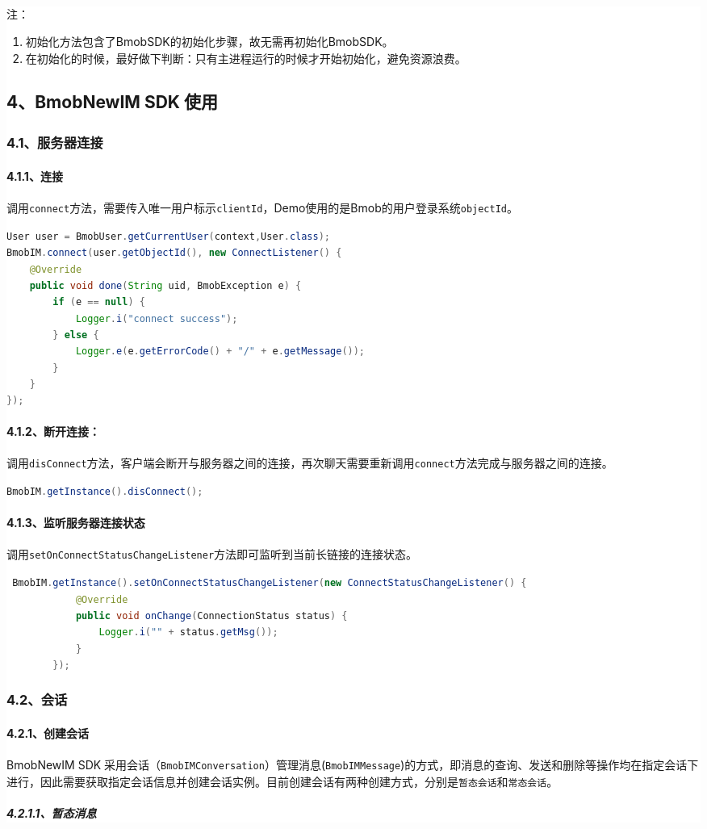 注：

1. 初始化方法包含了BmobSDK的初始化步骤，故无需再初始化BmobSDK。
2. 在初始化的时候，最好做下判断：只有主进程运行的时候才开始初始化，避免资源浪费。

## 4、BmobNewIM SDK 使用
### 4.1、服务器连接

#### 4.1.1、连接

调用`connect`方法，需要传入唯一用户标示`clientId`，Demo使用的是Bmob的用户登录系统`objectId`。

```java
User user = BmobUser.getCurrentUser(context,User.class);
BmobIM.connect(user.getObjectId(), new ConnectListener() {
    @Override
    public void done(String uid, BmobException e) {
        if (e == null) {
            Logger.i("connect success");
        } else {
            Logger.e(e.getErrorCode() + "/" + e.getMessage());
        }
    }
});
```

#### 4.1.2、断开连接：

调用`disConnect`方法，客户端会断开与服务器之间的连接，再次聊天需要重新调用`connect`方法完成与服务器之间的连接。
```java
BmobIM.getInstance().disConnect();

```
#### 4.1.3、监听服务器连接状态

调用`setOnConnectStatusChangeListener`方法即可监听到当前长链接的连接状态。

```java
 BmobIM.getInstance().setOnConnectStatusChangeListener(new ConnectStatusChangeListener() {
            @Override
            public void onChange(ConnectionStatus status) {
                Logger.i("" + status.getMsg());
            }
        });
```
### 4.2、会话

#### 4.2.1、创建会话

BmobNewIM SDK 采用会话（`BmobIMConversation`）管理消息(`BmobIMMessage`)的方式，即消息的查询、发送和删除等操作均在指定会话下进行，因此需要获取指定会话信息并创建会话实例。目前创建会话有两种创建方式，分别是`暂态会话`和`常态会话`。

##### 4.2.1.1、暂态消息

